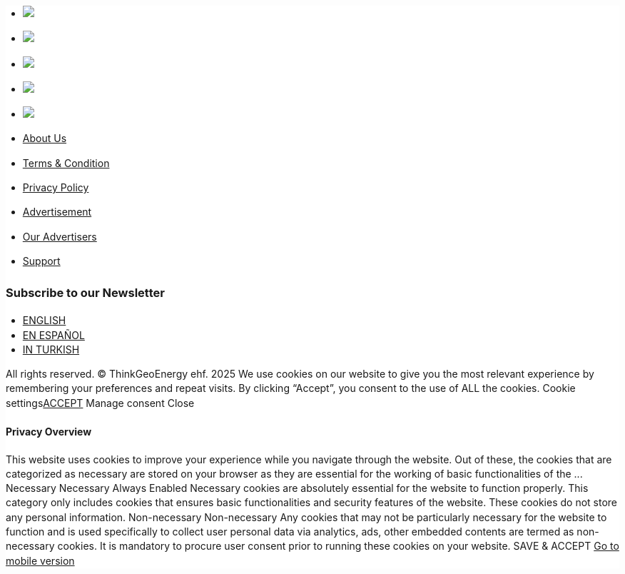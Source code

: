   * [ ![](https://www.thinkgeoenergy.com/wp-content/themes/tge/img/icons/facebook-icon.png) ](https://www.facebook.com/thinkgeoenergy)
  * [ ![](https://www.thinkgeoenergy.com/wp-content/themes/tge/img/icons/instagram.png) ](https://www.instagram.com/thinkgeoenergy/?hl=en)
  * [ ![](https://www.thinkgeoenergy.com/wp-content/themes/tge/img/icons/in.png) ](http://www.linkedin.com/groups?gid=1960587&trk=myg_ugrp_ovr)
  * [ ![](https://www.thinkgeoenergy.com/wp-content/themes/tge/img/icons/twitter_x_icon.png) ](https://x.com/thinkgeoenergy)
  * [ ![](https://www.thinkgeoenergy.com/wp-content/themes/tge/img/icons/YT.png) ](https://www.youtube.com/channel/UCvRx_SSV897Nm4e7NQbt5vQ)


  * [About Us](https://www.thinkgeoenergy.com/about/)
  * [Terms & Condition](https://www.thinkgeoenergy.com/about/terms-conditions/)
  * [Privacy Policy](https://www.thinkgeoenergy.com/about/privacy-policy/)
  * [Advertisement](https://www.thinkgeoenergy.com/advertisement/)
  * [Our Advertisers](https://www.thinkgeoenergy.com/our-advertisers/)
  * [Support](https://www.thinkgeoenergy.com/support-us/)


### Subscribe to our Newsletter
  * [ENGLISH](https://www.thinkgeoenergy.com/)
  * [EN ESPAÑOL](http://www.piensageotermia.com/)
  * [IN TURKISH](http://www.jeotermalhaberler.com/)


All rights reserved. © ThinkGeoEnergy ehf. 2025 
We use cookies on our website to give you the most relevant experience by remembering your preferences and repeat visits. By clicking “Accept”, you consent to the use of ALL the cookies.
Cookie settings[ACCEPT](https://www.thinkgeoenergy.com/call-for-abstracts-extended-12th-uk-geothermal-symposium-10-12-november-2025/)
Manage consent
Close
#### Privacy Overview
This website uses cookies to improve your experience while you navigate through the website. Out of these, the cookies that are categorized as necessary are stored on your browser as they are essential for the working of basic functionalities of the ...
Necessary 
Necessary
Always Enabled
Necessary cookies are absolutely essential for the website to function properly. This category only includes cookies that ensures basic functionalities and security features of the website. These cookies do not store any personal information. 
Non-necessary 
Non-necessary
Any cookies that may not be particularly necessary for the website to function and is used specifically to collect user personal data via analytics, ads, other embedded contents are termed as non-necessary cookies. It is mandatory to procure user consent prior to running these cookies on your website. 
SAVE & ACCEPT
[ Go to mobile version ](https://www.thinkgeoenergy.com/call-for-abstracts-extended-12th-uk-geothermal-symposium-10-12-november-2025/?amp=1)
